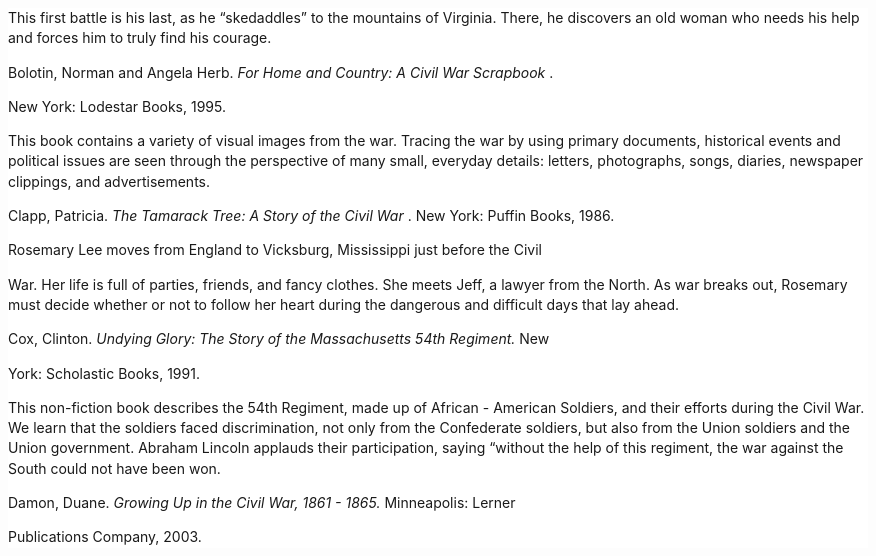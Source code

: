    <p>
    This first battle is his last, as he “skedaddles” to the mountains of Virginia. There, he discovers an old woman who needs his help and forces him to truly find his courage.
   </p>
<p>
    Bolotin, Norman and Angela Herb.
    <i>
     For Home and Country: A Civil War Scrapbook
    </i>
    .
   </p>
   <p>
    New York: Lodestar Books, 1995.
   </p>
   <p>
    This book contains a variety of visual images from the war. Tracing the war by using primary documents, historical events and political issues are seen through the perspective of many small, everyday details: letters, photographs, songs, diaries, newspaper clippings, and advertisements.
   </p>
<p>
    Clapp, Patricia.
    <i>
     The Tamarack Tree: A Story of the Civil War
    </i>
    . New York: Puffin Books, 1986.
   </p>
   <p>
    Rosemary Lee moves from England to Vicksburg, Mississippi just before the Civil
   </p>
   <p>
    War. Her life is full of parties, friends, and fancy clothes. She meets Jeff, a lawyer from the North. As war breaks out, Rosemary must decide whether or not to follow her heart during the dangerous and difficult days that lay ahead.
   </p>
<p>
    Cox, Clinton.
    <i>
     Undying Glory: The Story of the Massachusetts 54th Regiment.
    </i>
    New
   </p>
   <p>
    York: Scholastic Books, 1991.
   </p>
   <p>
    This non-fiction book describes the 54th Regiment, made up of African - American Soldiers, and their efforts during the Civil War. We learn that the soldiers faced discrimination, not only from the Confederate soldiers, but also from the Union soldiers and the Union government. Abraham Lincoln applauds their participation, saying “without the help of this regiment, the war against the South could not have been won.
   </p>
<p>
    Damon, Duane.
    <i>
     Growing Up in the Civil War, 1861 - 1865.
    </i>
    Minneapolis: Lerner
   </p>
   <p>
    Publications Company, 2003.
   </p>
   <p>